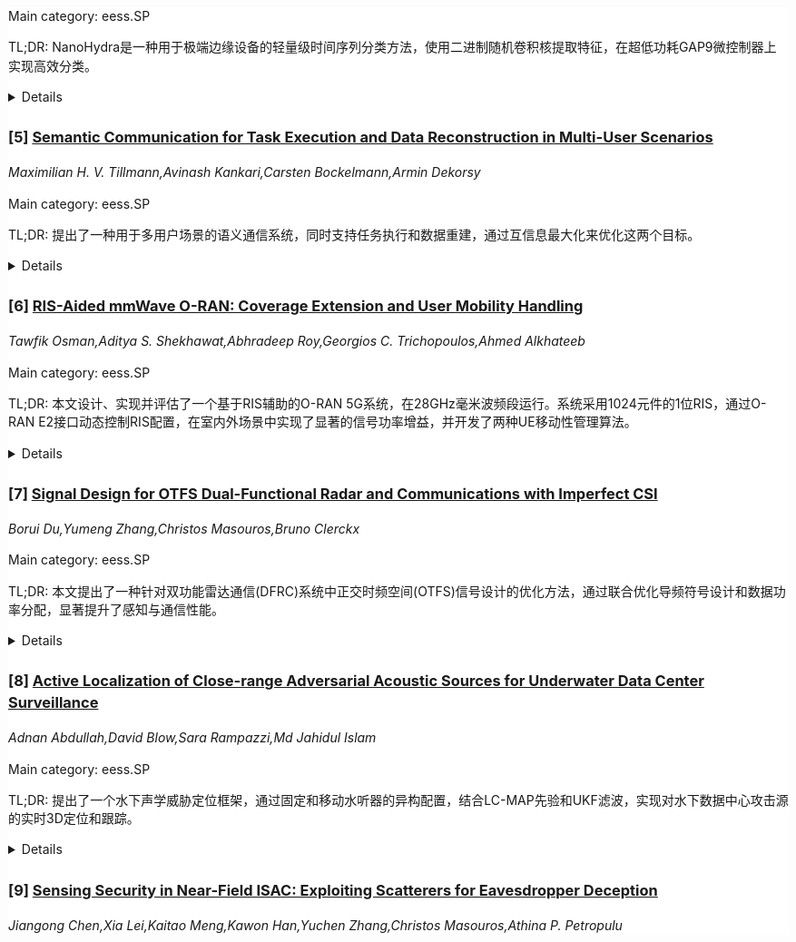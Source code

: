 Main category: eess.SP

TL;DR: NanoHydra是一种用于极端边缘设备的轻量级时间序列分类方法，使用二进制随机卷积核提取特征，在超低功耗GAP9微控制器上实现高效分类。


<details><summary>Details</summary></details>


### [5] [Semantic Communication for Task Execution and Data Reconstruction in Multi-User Scenarios](https://arxiv.org/abs/2510.20067)
*Maximilian H. V. Tillmann,Avinash Kankari,Carsten Bockelmann,Armin Dekorsy*

Main category: eess.SP

TL;DR: 提出了一种用于多用户场景的语义通信系统，同时支持任务执行和数据重建，通过互信息最大化来优化这两个目标。


<details><summary>Details</summary></details>


### [6] [RIS-Aided mmWave O-RAN: Coverage Extension and User Mobility Handling](https://arxiv.org/abs/2510.20088)
*Tawfik Osman,Aditya S. Shekhawat,Abhradeep Roy,Georgios C. Trichopoulos,Ahmed Alkhateeb*

Main category: eess.SP

TL;DR: 本文设计、实现并评估了一个基于RIS辅助的O-RAN 5G系统，在28GHz毫米波频段运行。系统采用1024元件的1位RIS，通过O-RAN E2接口动态控制RIS配置，在室内外场景中实现了显著的信号功率增益，并开发了两种UE移动性管理算法。


<details><summary>Details</summary></details>


### [7] [Signal Design for OTFS Dual-Functional Radar and Communications with Imperfect CSI](https://arxiv.org/abs/2510.20112)
*Borui Du,Yumeng Zhang,Christos Masouros,Bruno Clerckx*

Main category: eess.SP

TL;DR: 本文提出了一种针对双功能雷达通信(DFRC)系统中正交时频空间(OTFS)信号设计的优化方法，通过联合优化导频符号设计和数据功率分配，显著提升了感知与通信性能。


<details><summary>Details</summary></details>


### [8] [Active Localization of Close-range Adversarial Acoustic Sources for Underwater Data Center Surveillance](https://arxiv.org/abs/2510.20122)
*Adnan Abdullah,David Blow,Sara Rampazzi,Md Jahidul Islam*

Main category: eess.SP

TL;DR: 提出了一个水下声学威胁定位框架，通过固定和移动水听器的异构配置，结合LC-MAP先验和UKF滤波，实现对水下数据中心攻击源的实时3D定位和跟踪。


<details><summary>Details</summary></details>


### [9] [Sensing Security in Near-Field ISAC: Exploiting Scatterers for Eavesdropper Deception](https://arxiv.org/abs/2510.20140)
*Jiangong Chen,Xia Lei,Kaitao Meng,Kawon Han,Yuchen Zhang,Christos Masouros,Athina P. Petropulu*
